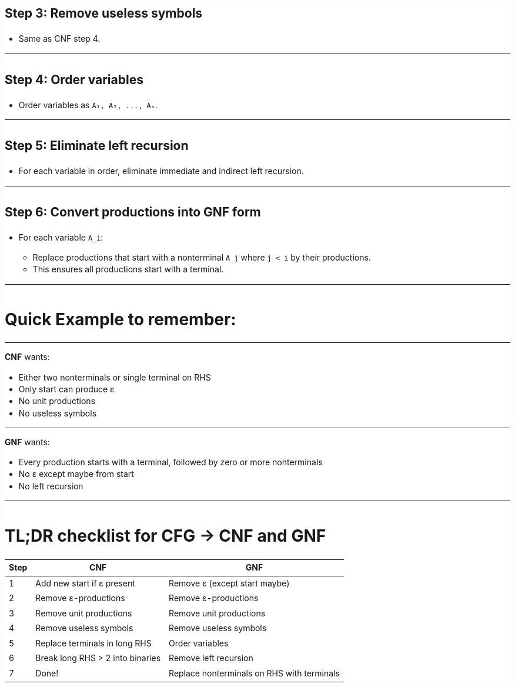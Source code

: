 ## Step 3: Remove useless symbols

* Same as CNF step 4.

---

## Step 4: Order variables

* Order variables as `A₁, A₂, ..., Aₙ`.

---

## Step 5: Eliminate left recursion

* For each variable in order, eliminate immediate and indirect left recursion.

---

## Step 6: Convert productions into GNF form

* For each variable `A_i`:

  * Replace productions that start with a nonterminal `A_j` where `j < i` by their productions.
  * This ensures all productions start with a terminal.

---

# Quick Example to remember:

---

**CNF** wants:

* Either two nonterminals or single terminal on RHS
* Only start can produce ε
* No unit productions
* No useless symbols

---

**GNF** wants:

* Every production starts with a terminal, followed by zero or more nonterminals
* No ε except maybe from start
* No left recursion

---

# TL;DR checklist for CFG → CNF and GNF

| Step | CNF                              | GNF                                        |
| ---- | -------------------------------- | ------------------------------------------ |
| 1    | Add new start if ε present       | Remove ε (except start maybe)              |
| 2    | Remove ε-productions             | Remove ε-productions                       |
| 3    | Remove unit productions          | Remove unit productions                    |
| 4    | Remove useless symbols           | Remove useless symbols                     |
| 5    | Replace terminals in long RHS    | Order variables                            |
| 6    | Break long RHS > 2 into binaries | Remove left recursion                      |
| 7    | Done!                            | Replace nonterminals on RHS with terminals |
